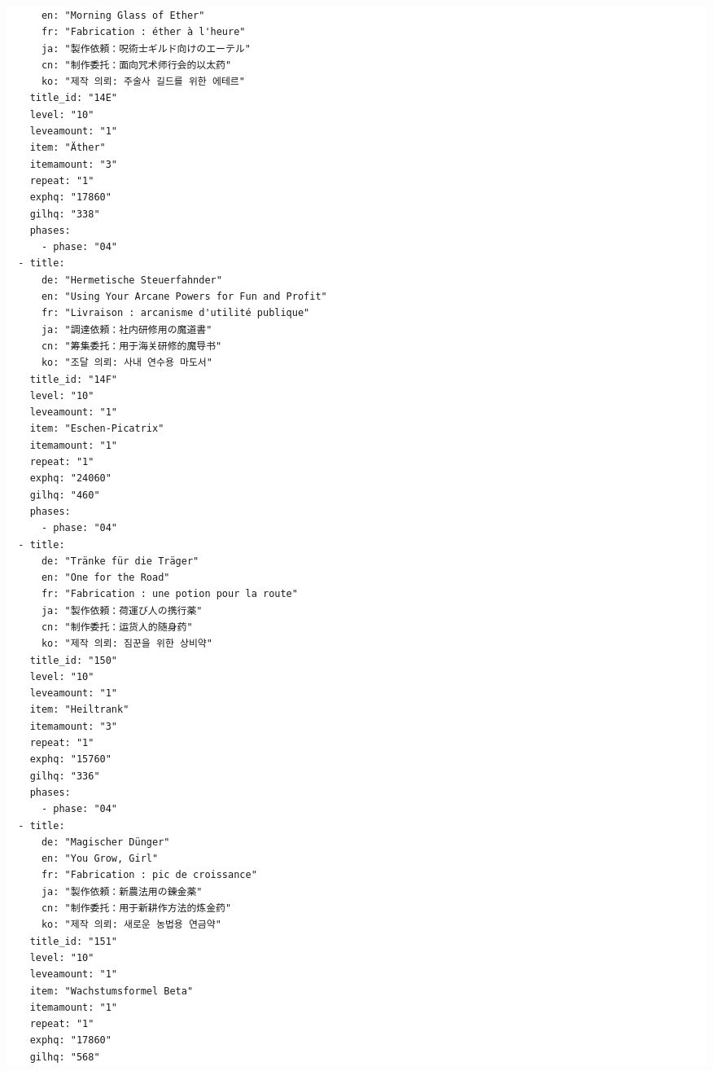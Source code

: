           en: "Morning Glass of Ether"
          fr: "Fabrication : éther à l'heure"
          ja: "製作依頼：呪術士ギルド向けのエーテル"
          cn: "制作委托：面向咒术师行会的以太药"
          ko: "제작 의뢰: 주술사 길드를 위한 에테르"
        title_id: "14E"
        level: "10"
        leveamount: "1"
        item: "Äther"
        itemamount: "3"
        repeat: "1"
        exphq: "17860"
        gilhq: "338"
        phases:
          - phase: "04"
      - title:
          de: "Hermetische Steuerfahnder"
          en: "Using Your Arcane Powers for Fun and Profit"
          fr: "Livraison : arcanisme d'utilité publique"
          ja: "調達依頼：社内研修用の魔道書"
          cn: "筹集委托：用于海关研修的魔导书"
          ko: "조달 의뢰: 사내 연수용 마도서"
        title_id: "14F"
        level: "10"
        leveamount: "1"
        item: "Eschen-Picatrix"
        itemamount: "1"
        repeat: "1"
        exphq: "24060"
        gilhq: "460"
        phases:
          - phase: "04"
      - title:
          de: "Tränke für die Träger"
          en: "One for the Road"
          fr: "Fabrication : une potion pour la route"
          ja: "製作依頼：荷運び人の携行薬"
          cn: "制作委托：运货人的随身药"
          ko: "제작 의뢰: 짐꾼을 위한 상비약"
        title_id: "150"
        level: "10"
        leveamount: "1"
        item: "Heiltrank"
        itemamount: "3"
        repeat: "1"
        exphq: "15760"
        gilhq: "336"
        phases:
          - phase: "04"
      - title:
          de: "Magischer Dünger"
          en: "You Grow, Girl"
          fr: "Fabrication : pic de croissance"
          ja: "製作依頼：新農法用の錬金薬"
          cn: "制作委托：用于新耕作方法的炼金药"
          ko: "제작 의뢰: 새로운 농법용 연금약"
        title_id: "151"
        level: "10"
        leveamount: "1"
        item: "Wachstumsformel Beta"
        itemamount: "1"
        repeat: "1"
        exphq: "17860"
        gilhq: "568"